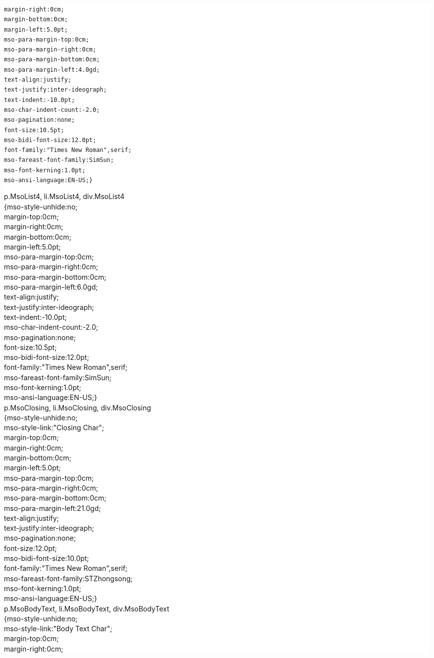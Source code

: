 	margin-right:0cm;  
	margin-bottom:0cm;  
	margin-left:5.0pt;  
	mso-para-margin-top:0cm;  
	mso-para-margin-right:0cm;  
	mso-para-margin-bottom:0cm;  
	mso-para-margin-left:4.0gd;  
	text-align:justify;  
	text-justify:inter-ideograph;  
	text-indent:-10.0pt;  
	mso-char-indent-count:-2.0;  
	mso-pagination:none;  
	font-size:10.5pt;  
	mso-bidi-font-size:12.0pt;  
	font-family:"Times New Roman",serif;  
	mso-fareast-font-family:SimSun;  
	mso-font-kerning:1.0pt;  
	mso-ansi-language:EN-US;}  
p.MsoList4, li.MsoList4, div.MsoList4  
	{mso-style-unhide:no;  
	margin-top:0cm;  
	margin-right:0cm;  
	margin-bottom:0cm;  
	margin-left:5.0pt;  
	mso-para-margin-top:0cm;  
	mso-para-margin-right:0cm;  
	mso-para-margin-bottom:0cm;  
	mso-para-margin-left:6.0gd;  
	text-align:justify;  
	text-justify:inter-ideograph;  
	text-indent:-10.0pt;  
	mso-char-indent-count:-2.0;  
	mso-pagination:none;  
	font-size:10.5pt;  
	mso-bidi-font-size:12.0pt;  
	font-family:"Times New Roman",serif;  
	mso-fareast-font-family:SimSun;  
	mso-font-kerning:1.0pt;  
	mso-ansi-language:EN-US;}  
p.MsoClosing, li.MsoClosing, div.MsoClosing  
	{mso-style-unhide:no;  
	mso-style-link:"Closing Char";  
	margin-top:0cm;  
	margin-right:0cm;  
	margin-bottom:0cm;  
	margin-left:5.0pt;  
	mso-para-margin-top:0cm;  
	mso-para-margin-right:0cm;  
	mso-para-margin-bottom:0cm;  
	mso-para-margin-left:21.0gd;  
	text-align:justify;  
	text-justify:inter-ideograph;  
	mso-pagination:none;  
	font-size:12.0pt;  
	mso-bidi-font-size:10.0pt;  
	font-family:"Times New Roman",serif;  
	mso-fareast-font-family:STZhongsong;  
	mso-font-kerning:1.0pt;  
	mso-ansi-language:EN-US;}  
p.MsoBodyText, li.MsoBodyText, div.MsoBodyText  
	{mso-style-unhide:no;  
	mso-style-link:"Body Text Char";  
	margin-top:0cm;  
	margin-right:0cm;  